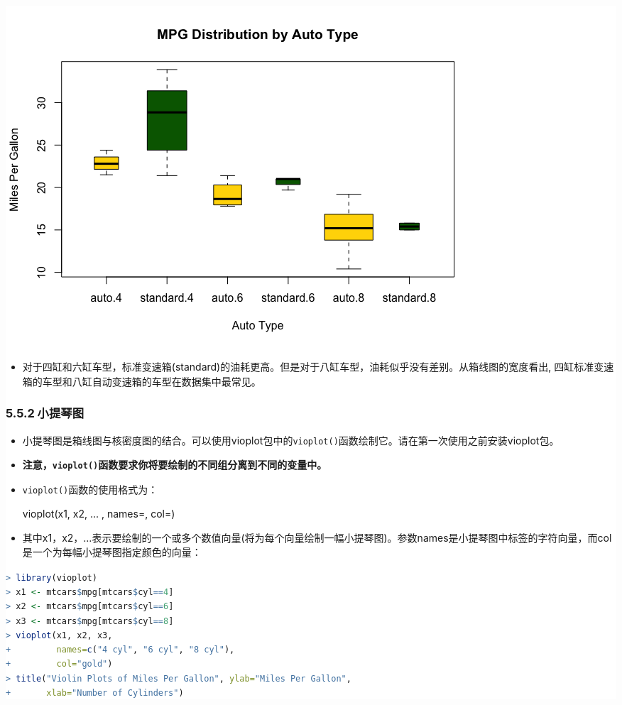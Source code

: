 ![](Phase1_R_Basic_Learning_图形初阶_files/figure-gfm/unnamed-chunk-31-1.png)

- 对于四缸和六缸车型，标准变速箱(standard)的油耗更高。但是对于八缸车型，油耗似乎没有差别。从箱线图的宽度看出,
  四缸标准变速箱的车型和八缸自动变速箱的车型在数据集中最常见。

### 5.5.2 小提琴图

- 小提琴图是箱线图与核密度图的结合。可以使用vioplot包中的`vioplot()`函数绘制它。请在第一次使用之前安装vioplot包。

- **注意，`vioplot()`函数要求你将要绘制的不同组分离到不同的变量中。**

- `vioplot()`函数的使用格式为：



    vioplot(x1, x2, ... , names=, col=)

- 其中x1，x2，…表示要绘制的一个或多个数值向量(将为每个向量绘制一幅小提琴图)。参数names是小提琴图中标签的字符向量，而col是一个为每幅小提琴图指定颜色的向量：

``` r
> library(vioplot)  
> x1 <- mtcars$mpg[mtcars$cyl==4] 
> x2 <- mtcars$mpg[mtcars$cyl==6] 
> x3 <- mtcars$mpg[mtcars$cyl==8] 
> vioplot(x1, x2, x3,         
+         names=c("4 cyl", "6 cyl", "8 cyl"),         
+         col="gold")   
> title("Violin Plots of Miles Per Gallon", ylab="Miles Per Gallon",        
+       xlab="Number of Cylinders")
```
